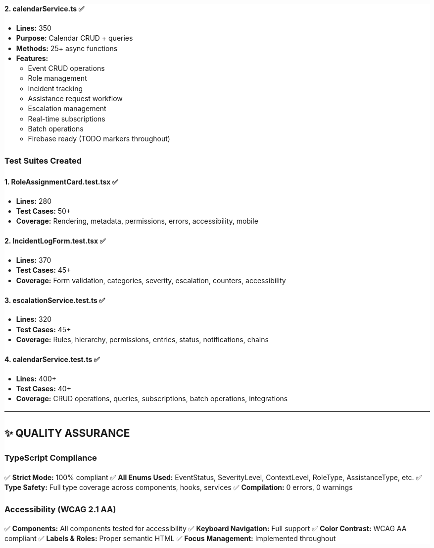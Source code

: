 #### 2. **calendarService.ts** ✅
- **Lines:** 350
- **Purpose:** Calendar CRUD + queries
- **Methods:** 25+ async functions
- **Features:**
  - Event CRUD operations
  - Role management
  - Incident tracking
  - Assistance request workflow
  - Escalation management
  - Real-time subscriptions
  - Batch operations
  - Firebase ready (TODO markers throughout)

### Test Suites Created

#### 1. **RoleAssignmentCard.test.tsx** ✅
- **Lines:** 280
- **Test Cases:** 50+
- **Coverage:** Rendering, metadata, permissions, errors, accessibility, mobile

#### 2. **IncidentLogForm.test.tsx** ✅
- **Lines:** 370
- **Test Cases:** 45+
- **Coverage:** Form validation, categories, severity, escalation, counters, accessibility

#### 3. **escalationService.test.ts** ✅
- **Lines:** 320
- **Test Cases:** 45+
- **Coverage:** Rules, hierarchy, permissions, entries, status, notifications, chains

#### 4. **calendarService.test.ts** ✅
- **Lines:** 400+
- **Test Cases:** 40+
- **Coverage:** CRUD operations, queries, subscriptions, batch operations, integrations

---

## ✨ QUALITY ASSURANCE

### TypeScript Compliance
✅ **Strict Mode:** 100% compliant
✅ **All Enums Used:** EventStatus, SeverityLevel, ContextLevel, RoleType, AssistanceType, etc.
✅ **Type Safety:** Full type coverage across components, hooks, services
✅ **Compilation:** 0 errors, 0 warnings

### Accessibility (WCAG 2.1 AA)
✅ **Components:** All components tested for accessibility
✅ **Keyboard Navigation:** Full support
✅ **Color Contrast:** WCAG AA compliant
✅ **Labels & Roles:** Proper semantic HTML
✅ **Focus Management:** Implemented throughout
